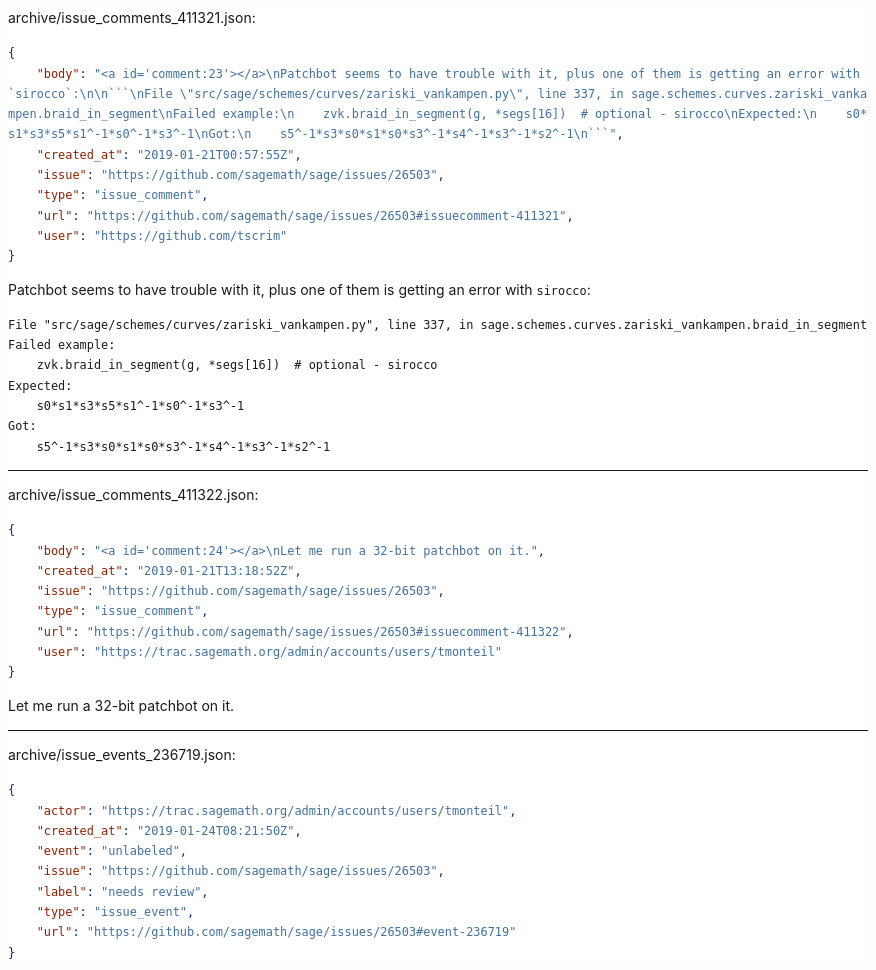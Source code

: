 archive/issue_comments_411321.json:
```json
{
    "body": "<a id='comment:23'></a>\nPatchbot seems to have trouble with it, plus one of them is getting an error with `sirocco`:\n\n```\nFile \"src/sage/schemes/curves/zariski_vankampen.py\", line 337, in sage.schemes.curves.zariski_vankampen.braid_in_segment\nFailed example:\n    zvk.braid_in_segment(g, *segs[16])  # optional - sirocco\nExpected:\n    s0*s1*s3*s5*s1^-1*s0^-1*s3^-1\nGot:\n    s5^-1*s3*s0*s1*s0*s3^-1*s4^-1*s3^-1*s2^-1\n```",
    "created_at": "2019-01-21T00:57:55Z",
    "issue": "https://github.com/sagemath/sage/issues/26503",
    "type": "issue_comment",
    "url": "https://github.com/sagemath/sage/issues/26503#issuecomment-411321",
    "user": "https://github.com/tscrim"
}
```

<a id='comment:23'></a>
Patchbot seems to have trouble with it, plus one of them is getting an error with `sirocco`:

```
File "src/sage/schemes/curves/zariski_vankampen.py", line 337, in sage.schemes.curves.zariski_vankampen.braid_in_segment
Failed example:
    zvk.braid_in_segment(g, *segs[16])  # optional - sirocco
Expected:
    s0*s1*s3*s5*s1^-1*s0^-1*s3^-1
Got:
    s5^-1*s3*s0*s1*s0*s3^-1*s4^-1*s3^-1*s2^-1
```



---

archive/issue_comments_411322.json:
```json
{
    "body": "<a id='comment:24'></a>\nLet me run a 32-bit patchbot on it.",
    "created_at": "2019-01-21T13:18:52Z",
    "issue": "https://github.com/sagemath/sage/issues/26503",
    "type": "issue_comment",
    "url": "https://github.com/sagemath/sage/issues/26503#issuecomment-411322",
    "user": "https://trac.sagemath.org/admin/accounts/users/tmonteil"
}
```

<a id='comment:24'></a>
Let me run a 32-bit patchbot on it.



---

archive/issue_events_236719.json:
```json
{
    "actor": "https://trac.sagemath.org/admin/accounts/users/tmonteil",
    "created_at": "2019-01-24T08:21:50Z",
    "event": "unlabeled",
    "issue": "https://github.com/sagemath/sage/issues/26503",
    "label": "needs review",
    "type": "issue_event",
    "url": "https://github.com/sagemath/sage/issues/26503#event-236719"
}
```

